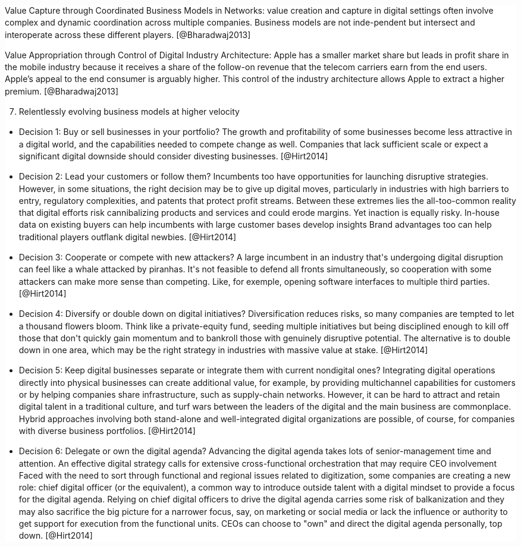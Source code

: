 Value Capture through Coordinated Business Models in Networks: value creation and capture in digital settings often involve complex and dynamic coordination across multiple companies. Business models are not inde-pendent but intersect and interoperate across these different players. [@Bharadwaj2013]

Value Appropriation through Control of Digital Industry Architecture: Apple has a smaller market share but leads in profit share in the mobile industry because it receives a share of the follow-on revenue that the telecom carriers earn from the end users. Apple’s appeal to the end consumer is arguably higher. This control of the industry architecture allows Apple to extract a higher premium. [@Bharadwaj2013]

7. Relentlessly evolving business models at higher velocity

- Decision 1: Buy or sell businesses in your portfolio?
  The growth and profitability of some businesses become less attractive in a digital world, and the capabilities needed to compete change as well. Companies that lack sufficient scale or expect a significant digital downside should consider divesting businesses. [@Hirt2014]

- Decision 2: Lead your customers or follow them?
  Incumbents too have opportunities for launching disruptive strategies. However, in some situations, the right decision may be to give up digital moves, particularly in industries with high barriers to entry, regulatory complexities, and patents that protect profit streams. Between these extremes lies the all-too-common reality that digital efforts risk cannibalizing products and services and could erode margins. Yet inaction is equally risky. In-house data on existing buyers can help incumbents with large customer bases develop insights Brand advantages too can help traditional players outflank digital newbies. [@Hirt2014]

- Decision 3: Cooperate or compete with new attackers?
  A large incumbent in an industry that's undergoing digital disruption can feel like a whale attacked by piranhas. It's not feasible to defend all fronts simultaneously, so cooperation with some attackers can make more sense than competing. Like, for exemple, opening software interfaces to multiple third parties. [@Hirt2014]

- Decision 4: Diversify or double down on digital initiatives?
  Diversification reduces risks, so many companies are tempted to let a thousand flowers bloom. Think like a private-equity fund, seeding multiple initiatives but being disciplined enough to kill off those that don't quickly gain momentum and to bankroll those with genuinely disruptive potential. The alternative is to double down in one area, which may be the right strategy in industries with massive value at stake. [@Hirt2014]

- Decision 5: Keep digital businesses separate or integrate them with current nondigital ones?
  Integrating digital operations directly into physical businesses can create additional value, for example, by providing multichannel capabilities for customers or by helping companies share infrastructure, such as supply-chain networks. However, it can be hard to attract and retain digital talent in a traditional culture, and turf wars between the leaders of the digital and the main business are commonplace. Hybrid approaches involving both stand-alone and well-integrated digital organizations are possible, of course, for companies with diverse business portfolios. [@Hirt2014]

- Decision 6: Delegate or own the digital agenda?
  Advancing the digital agenda takes lots of senior-management time and attention. An effective digital strategy calls for extensive cross-functional orchestration that may require CEO involvement Faced with the need to sort through functional and regional issues related to digitization, some companies are creating a new role: chief digital officer (or the equivalent), a common way to introduce outside talent with a digital mindset to provide a focus for the digital agenda. Relying on chief digital officers to drive the digital agenda carries some risk of balkanization and they may also sacrifice the big picture for a narrower focus, say, on marketing or social media or lack the influence or authority to get support for execution from the functional units. CEOs can choose to "own" and direct the digital agenda personally, top down. [@Hirt2014]
